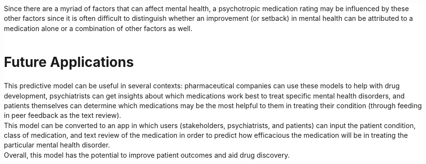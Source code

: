 Since there are a myriad of factors that can affect mental health, a psychotropic medication rating may be influenced by these other factors since it is often difficult to distinguish whether an improvement (or setback) in mental health can be attributed to a medication alone or a combination of other factors as well. 

# Future Applications
This predictive model can be useful in several contexts: pharmaceutical companies can use these models to help with drug development, psychiatrists can get insights about which medications work best to treat specific mental health disorders, and patients themselves can determine which medications may be the most helpful to them in treating their condition (through feeding in peer feedback as the text review). <br>
This model can be converted to an app in which users (stakeholders, psychiatrists, and patients) can input the patient condition, class of medication, and text review of the medication in order to predict how efficacious the medication will be in treating the particular mental health disorder.<br> Overall, this model has the potential to improve patient outcomes and aid drug discovery.<br>
